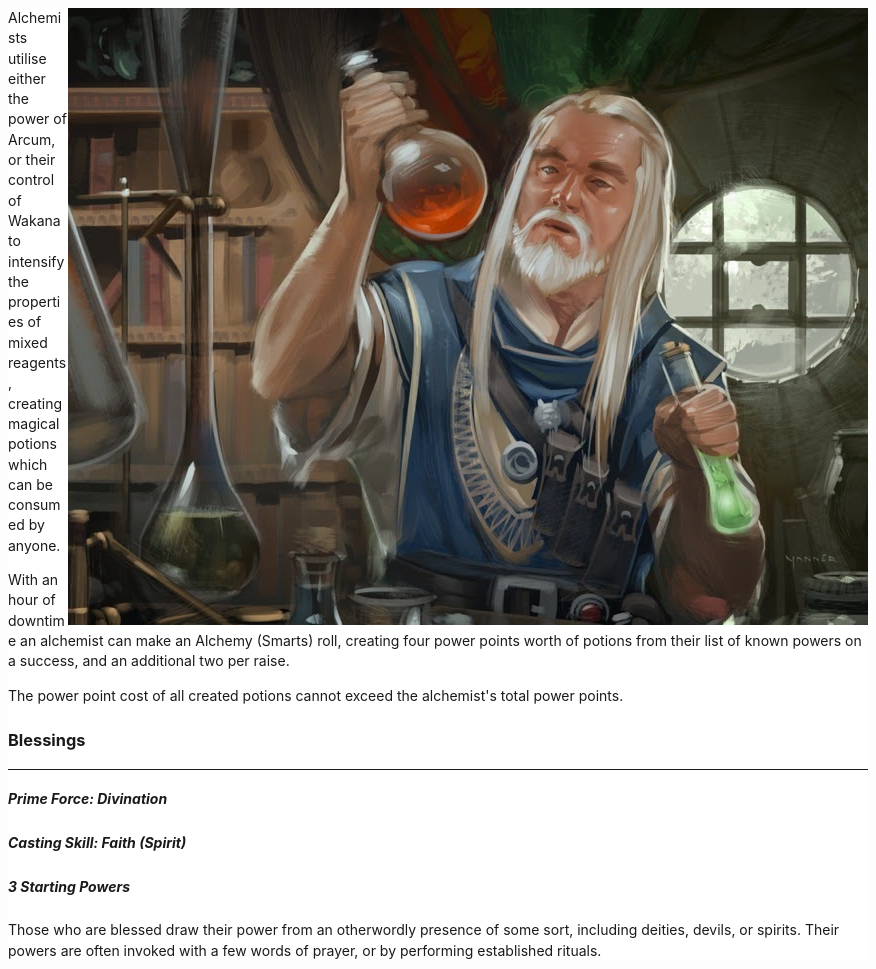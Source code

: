 <img style="float: right;" src="../../imgs/alchemy.jpg" />

Alchemists utilise either the power of Arcum, or their control of Wakana to intensify the properties of mixed reagents, creating magical potions which can be consumed by anyone.

With an hour of downtime an alchemist can make an Alchemy (Smarts) roll, creating four power points worth of potions from their list of known powers on a success, and an additional two per raise.

The power point cost of all created potions cannot exceed the alchemist's total power points.

### Blessings
---

##### ___Prime Force: Divination___

##### ___Casting Skill: Faith (Spirit)___

##### ___3 Starting Powers___

Those who are blessed draw their power from an otherwordly presence of some sort, including deities, devils, or spirits. Their powers are often invoked with a few words of prayer, or by performing established rituals.
